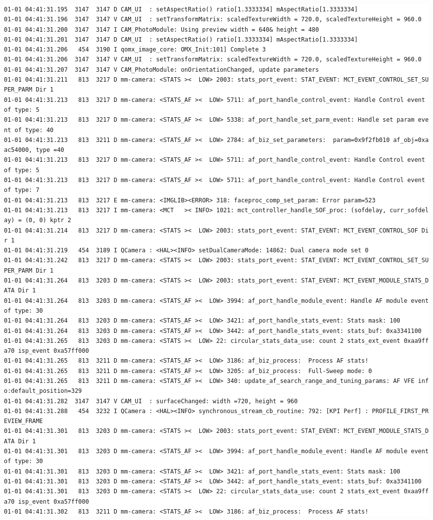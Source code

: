 	01-01 04:41:31.195  3147  3147 D CAM_UI  : setAspectRatio() ratio[1.3333334] mAspectRatio[1.3333334]
	01-01 04:41:31.196  3147  3147 V CAM_UI  : setTransformMatrix: scaledTextureWidth = 720.0, scaledTextureHeight = 960.0
	01-01 04:41:31.200  3147  3147 I CAM_PhotoModule: Using preview width = 640& height = 480
	01-01 04:41:31.201  3147  3147 D CAM_UI  : setAspectRatio() ratio[1.3333334] mAspectRatio[1.3333334]
	01-01 04:41:31.206   454  3190 I qomx_image_core: OMX_Init:101] Complete 3
	01-01 04:41:31.206  3147  3147 V CAM_UI  : setTransformMatrix: scaledTextureWidth = 720.0, scaledTextureHeight = 960.0
	01-01 04:41:31.207  3147  3147 V CAM_PhotoModule: onOrientationChanged, update parameters
	01-01 04:41:31.211   813  3217 D mm-camera: <STATS ><  LOW> 2003: stats_port_event: STAT_EVENT: MCT_EVENT_CONTROL_SET_SUPER_PARM Dir 1
	01-01 04:41:31.213   813  3217 D mm-camera: <STATS_AF ><  LOW> 5711: af_port_handle_control_event: Handle Control event of type: 5
	01-01 04:41:31.213   813  3217 D mm-camera: <STATS_AF ><  LOW> 5338: af_port_handle_set_parm_event: Handle set param event of type: 40
	01-01 04:41:31.213   813  3211 D mm-camera: <STATS_AF ><  LOW> 2784: af_biz_set_parameters:  param=0x9f2fb010 af_obj=0xaac54000, type =40
	01-01 04:41:31.213   813  3217 D mm-camera: <STATS_AF ><  LOW> 5711: af_port_handle_control_event: Handle Control event of type: 5
	01-01 04:41:31.213   813  3217 D mm-camera: <STATS_AF ><  LOW> 5711: af_port_handle_control_event: Handle Control event of type: 7
	01-01 04:41:31.213   813  3217 E mm-camera: <IMGLIB><ERROR> 318: faceproc_comp_set_param: Error param=523
	01-01 04:41:31.213   813  3217 I mm-camera: <MCT   >< INFO> 1021: mct_controller_handle_SOF_proc: (sofdelay, curr_sofdelay) = (0, 0) kptr 2
	01-01 04:41:31.214   813  3217 D mm-camera: <STATS ><  LOW> 2003: stats_port_event: STAT_EVENT: MCT_EVENT_CONTROL_SOF Dir 1
	01-01 04:41:31.219   454  3189 I QCamera : <HAL><INFO> setDualCameraMode: 14862: Dual camera mode set 0
	01-01 04:41:31.242   813  3217 D mm-camera: <STATS ><  LOW> 2003: stats_port_event: STAT_EVENT: MCT_EVENT_CONTROL_SET_SUPER_PARM Dir 1
	01-01 04:41:31.264   813  3203 D mm-camera: <STATS ><  LOW> 2003: stats_port_event: STAT_EVENT: MCT_EVENT_MODULE_STATS_DATA Dir 1
	01-01 04:41:31.264   813  3203 D mm-camera: <STATS_AF ><  LOW> 3994: af_port_handle_module_event: Handle AF module event of type: 30
	01-01 04:41:31.264   813  3203 D mm-camera: <STATS_AF ><  LOW> 3421: af_port_handle_stats_event: Stats mask: 100
	01-01 04:41:31.264   813  3203 D mm-camera: <STATS_AF ><  LOW> 3442: af_port_handle_stats_event: stats_buf: 0xa3341100
	01-01 04:41:31.265   813  3203 D mm-camera: <STATS ><  LOW> 22: circular_stats_data_use: count 2 stats_ext_event 0xaa9ffa70 isp_event 0xa57ff000
	01-01 04:41:31.265   813  3211 D mm-camera: <STATS_AF ><  LOW> 3186: af_biz_process:  Process AF stats!
	01-01 04:41:31.265   813  3211 D mm-camera: <STATS_AF ><  LOW> 3205: af_biz_process:  Full-Sweep mode: 0
	01-01 04:41:31.265   813  3211 D mm-camera: <STATS_AF ><  LOW> 340: update_af_search_range_and_tuning_params: AF VFE info:default_position=329
	01-01 04:41:31.282  3147  3147 V CAM_UI  : surfaceChanged: width =720, height = 960
	01-01 04:41:31.288   454  3232 I QCamera : <HAL><INFO> synchronous_stream_cb_routine: 792: [KPI Perf] : PROFILE_FIRST_PREVIEW_FRAME
	01-01 04:41:31.301   813  3203 D mm-camera: <STATS ><  LOW> 2003: stats_port_event: STAT_EVENT: MCT_EVENT_MODULE_STATS_DATA Dir 1
	01-01 04:41:31.301   813  3203 D mm-camera: <STATS_AF ><  LOW> 3994: af_port_handle_module_event: Handle AF module event of type: 30
	01-01 04:41:31.301   813  3203 D mm-camera: <STATS_AF ><  LOW> 3421: af_port_handle_stats_event: Stats mask: 100
	01-01 04:41:31.301   813  3203 D mm-camera: <STATS_AF ><  LOW> 3442: af_port_handle_stats_event: stats_buf: 0xa3341100
	01-01 04:41:31.301   813  3203 D mm-camera: <STATS ><  LOW> 22: circular_stats_data_use: count 2 stats_ext_event 0xaa9ffa70 isp_event 0xa57ff000
	01-01 04:41:31.302   813  3211 D mm-camera: <STATS_AF ><  LOW> 3186: af_biz_process:  Process AF stats!